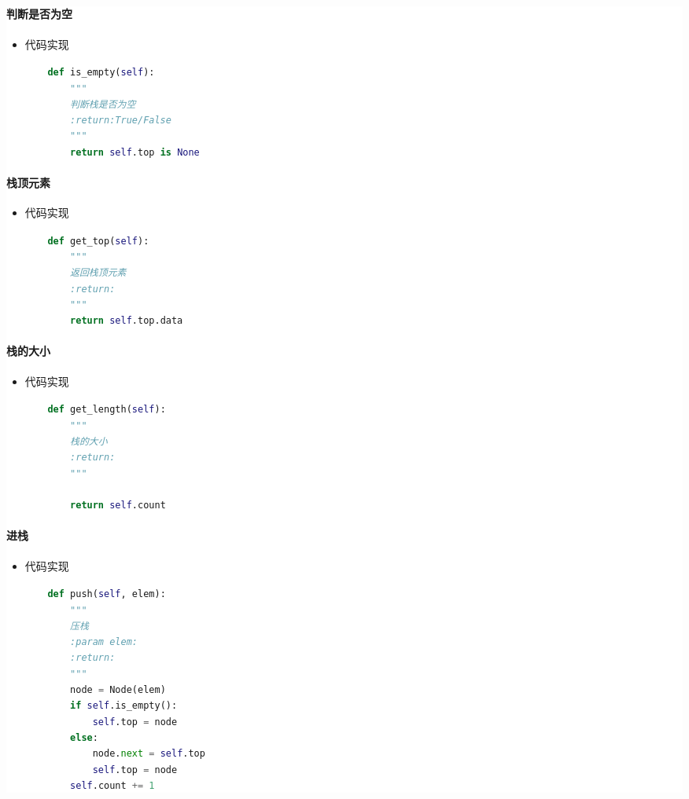 #### 判断是否为空

* 代码实现

  ```python
      def is_empty(self):
          """
          判断栈是否为空
          :return:True/False
          """
          return self.top is None
  ```

#### 栈顶元素

* 代码实现

  ```python
      def get_top(self):
          """
          返回栈顶元素
          :return:
          """
          return self.top.data
  ```

#### 栈的大小

* 代码实现

  ```python
      def get_length(self):
          """
          栈的大小
          :return:
          """
  
          return self.count
  ```

#### 进栈

* 代码实现

  ```python
      def push(self, elem):
          """
          压栈
          :param elem:
          :return:
          """
          node = Node(elem)
          if self.is_empty():
              self.top = node
          else:
              node.next = self.top
              self.top = node
          self.count += 1
  
  
  ```

